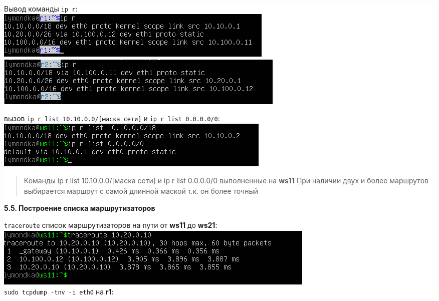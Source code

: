 Вывод команды `ip r`:  
![--scrin-- part5 ip r r1](./img/part5_route_ipr_r1.png)  
![--scrin-- part5 ip r r2](./img/part5_route_ipr_r2.png)  

вызов `ip r list 10.10.0.0/[маска сети]` и `ip r list 0.0.0.0/0`:  
![--scrin-- part5 ip r list w11](./img/part5_ipr_list_w11.png)  
> Команды ip r list 10.10.0.0/[маска сети] и ip r list 0.0.0.0/0 выполненные на **ws11** При наличии двух и более маршрутов выбирается маршрут с самой длинной маской т.к. он более точный

**5.5. Построение списка маршрутизаторов**  

`traceroute` список маршрутизаторов на пути от **ws11** до **ws21**:  
![--scrin-- part5 traceroute w11](./img/part5_traceroute_w11.png)  
`sudo tcpdump -tnv -i eth0` на **r1**:  